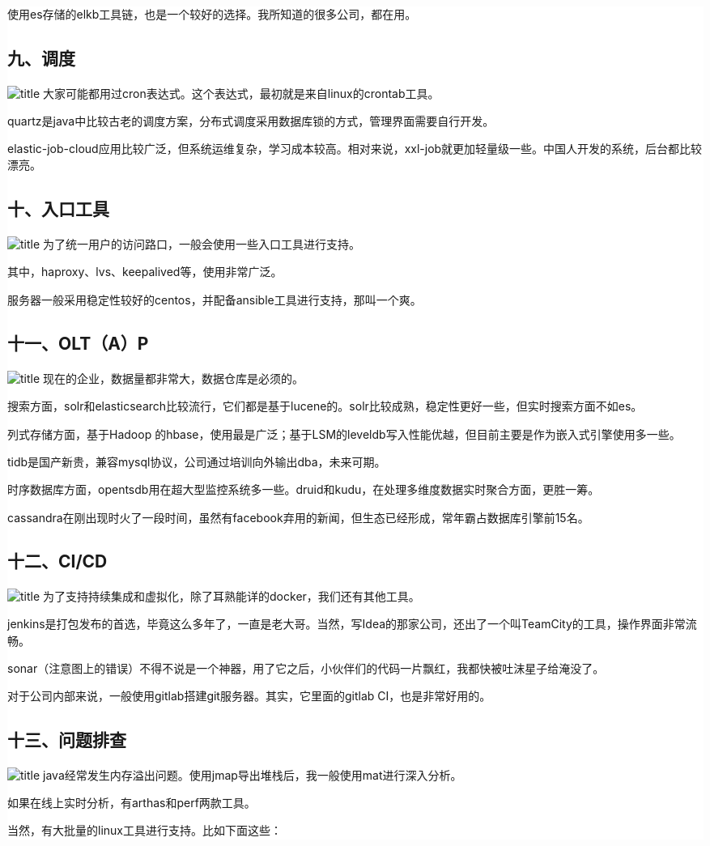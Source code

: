 使用es存储的elkb工具链，也是一个较好的选择。我所知道的很多公司，都在用。 

## 九、调度 
![title](https://raw.githubusercontent.com/lllpla/img/master/gitnote/2020/04/10/1586512532652-1586512532658.png)
大家可能都用过cron表达式。这个表达式，最初就是来自linux的crontab工具。 

quartz是java中比较古老的调度方案，分布式调度采用数据库锁的方式，管理界面需要自行开发。 

elastic-job-cloud应用比较广泛，但系统运维复杂，学习成本较高。相对来说，xxl-job就更加轻量级一些。中国人开发的系统，后台都比较漂亮。 

## 十、入口工具 

![title](https://raw.githubusercontent.com/lllpla/img/master/gitnote/2020/04/10/1586512561663-1586512561667.png)
为了统一用户的访问路口，一般会使用一些入口工具进行支持。 

其中，haproxy、lvs、keepalived等，使用非常广泛。 

服务器一般采用稳定性较好的centos，并配备ansible工具进行支持，那叫一个爽。 

## 十一、OLT（A）P 
![title](https://raw.githubusercontent.com/lllpla/img/master/gitnote/2020/04/10/1586512599439-1586512599444.png)
现在的企业，数据量都非常大，数据仓库是必须的。 

搜索方面，solr和elasticsearch比较流行，它们都是基于lucene的。solr比较成熟，稳定性更好一些，但实时搜索方面不如es。 

列式存储方面，基于Hadoop 的hbase，使用最是广泛；基于LSM的leveldb写入性能优越，但目前主要是作为嵌入式引擎使用多一些。 

tidb是国产新贵，兼容mysql协议，公司通过培训向外输出dba，未来可期。 

时序数据库方面，opentsdb用在超大型监控系统多一些。druid和kudu，在处理多维度数据实时聚合方面，更胜一筹。 

cassandra在刚出现时火了一段时间，虽然有facebook弃用的新闻，但生态已经形成，常年霸占数据库引擎前15名。 

## 十二、CI/CD 

![title](https://raw.githubusercontent.com/lllpla/img/master/gitnote/2020/04/10/1586512707358-1586512707363.png)
为了支持持续集成和虚拟化，除了耳熟能详的docker，我们还有其他工具。 

jenkins是打包发布的首选，毕竟这么多年了，一直是老大哥。当然，写Idea的那家公司，还出了一个叫TeamCity的工具，操作界面非常流畅。  

sonar（注意图上的错误）不得不说是一个神器，用了它之后，小伙伴们的代码一片飘红，我都快被吐沫星子给淹没了。 

对于公司内部来说，一般使用gitlab搭建git服务器。其实，它里面的gitlab CI，也是非常好用的。 

## 十三、问题排查 
![title](https://raw.githubusercontent.com/lllpla/img/master/gitnote/2020/04/10/1586512752218-1586512752223.png)
java经常发生内存溢出问题。使用jmap导出堆栈后，我一般使用mat进行深入分析。  

如果在线上实时分析，有arthas和perf两款工具。  

当然，有大批量的linux工具进行支持。比如下面这些： 
